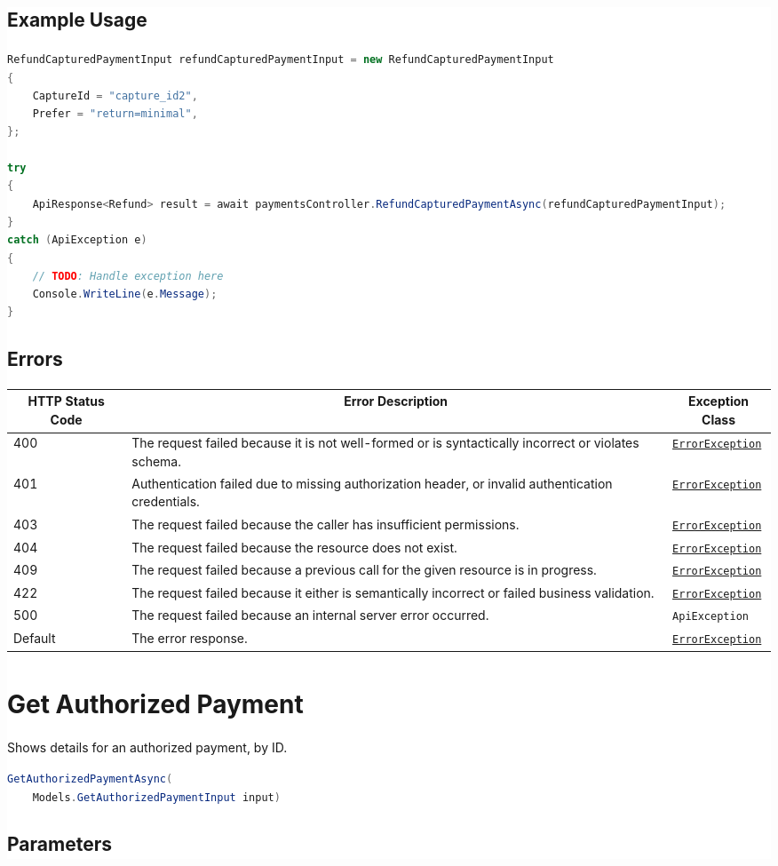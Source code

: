 ## Example Usage

```csharp
RefundCapturedPaymentInput refundCapturedPaymentInput = new RefundCapturedPaymentInput
{
    CaptureId = "capture_id2",
    Prefer = "return=minimal",
};

try
{
    ApiResponse<Refund> result = await paymentsController.RefundCapturedPaymentAsync(refundCapturedPaymentInput);
}
catch (ApiException e)
{
    // TODO: Handle exception here
    Console.WriteLine(e.Message);
}
```

## Errors

| HTTP Status Code | Error Description | Exception Class |
|  --- | --- | --- |
| 400 | The request failed because it is not well-formed or is syntactically incorrect or violates schema. | [`ErrorException`](../../doc/models/error-exception.md) |
| 401 | Authentication failed due to missing authorization header, or invalid authentication credentials. | [`ErrorException`](../../doc/models/error-exception.md) |
| 403 | The request failed because the caller has insufficient permissions. | [`ErrorException`](../../doc/models/error-exception.md) |
| 404 | The request failed because the resource does not exist. | [`ErrorException`](../../doc/models/error-exception.md) |
| 409 | The request failed because a previous call for the given resource is in progress. | [`ErrorException`](../../doc/models/error-exception.md) |
| 422 | The request failed because it either is semantically incorrect or failed business validation. | [`ErrorException`](../../doc/models/error-exception.md) |
| 500 | The request failed because an internal server error occurred. | `ApiException` |
| Default | The error response. | [`ErrorException`](../../doc/models/error-exception.md) |


# Get Authorized Payment

Shows details for an authorized payment, by ID.

```csharp
GetAuthorizedPaymentAsync(
    Models.GetAuthorizedPaymentInput input)
```

## Parameters
